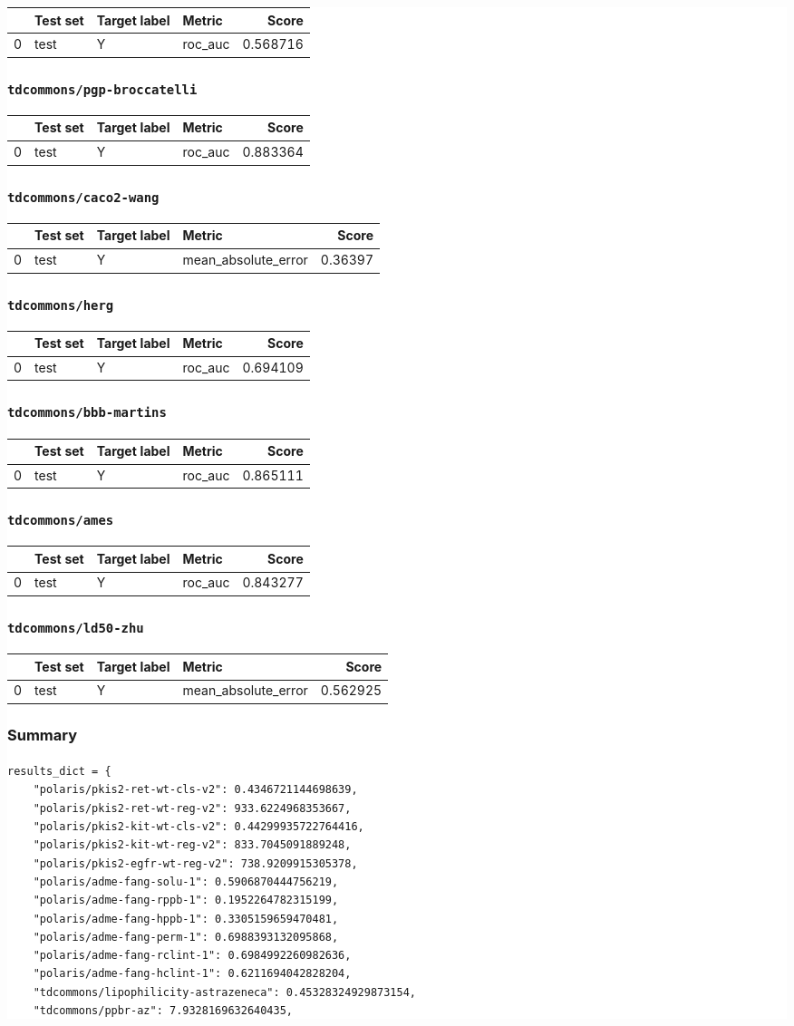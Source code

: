 |    | Test set   | Target label   | Metric   |    Score |
|---:|:-----------|:---------------|:---------|---------:|
|  0 | test       | Y              | roc_auc  | 0.568716 |


### `tdcommons/pgp-broccatelli`

|    | Test set   | Target label   | Metric   |    Score |
|---:|:-----------|:---------------|:---------|---------:|
|  0 | test       | Y              | roc_auc  | 0.883364 |


### `tdcommons/caco2-wang`

|    | Test set   | Target label   | Metric              |   Score |
|---:|:-----------|:---------------|:--------------------|--------:|
|  0 | test       | Y              | mean_absolute_error | 0.36397 |


### `tdcommons/herg`

|    | Test set   | Target label   | Metric   |    Score |
|---:|:-----------|:---------------|:---------|---------:|
|  0 | test       | Y              | roc_auc  | 0.694109 |


### `tdcommons/bbb-martins`

|    | Test set   | Target label   | Metric   |    Score |
|---:|:-----------|:---------------|:---------|---------:|
|  0 | test       | Y              | roc_auc  | 0.865111 |


### `tdcommons/ames`

|    | Test set   | Target label   | Metric   |    Score |
|---:|:-----------|:---------------|:---------|---------:|
|  0 | test       | Y              | roc_auc  | 0.843277 |


### `tdcommons/ld50-zhu`

|    | Test set   | Target label   | Metric              |    Score |
|---:|:-----------|:---------------|:--------------------|---------:|
|  0 | test       | Y              | mean_absolute_error | 0.562925 |


### Summary

```
results_dict = {
    "polaris/pkis2-ret-wt-cls-v2": 0.4346721144698639,
    "polaris/pkis2-ret-wt-reg-v2": 933.6224968353667,
    "polaris/pkis2-kit-wt-cls-v2": 0.44299935722764416,
    "polaris/pkis2-kit-wt-reg-v2": 833.7045091889248,
    "polaris/pkis2-egfr-wt-reg-v2": 738.9209915305378,
    "polaris/adme-fang-solu-1": 0.5906870444756219,
    "polaris/adme-fang-rppb-1": 0.1952264782315199,
    "polaris/adme-fang-hppb-1": 0.3305159659470481,
    "polaris/adme-fang-perm-1": 0.6988393132095868,
    "polaris/adme-fang-rclint-1": 0.6984992260982636,
    "polaris/adme-fang-hclint-1": 0.6211694042828204,
    "tdcommons/lipophilicity-astrazeneca": 0.45328324929873154,
    "tdcommons/ppbr-az": 7.9328169632640435,
```